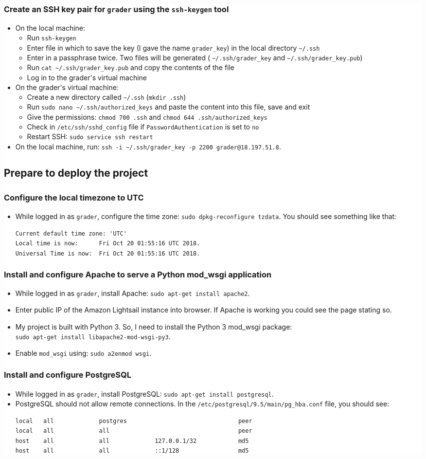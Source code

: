 ### Create an SSH key pair for `grader` using the `ssh-keygen` tool

- On the local machine:
  - Run `ssh-keygen`
  - Enter file in which to save the key (I gave the name `grader_key`) in the local directory `~/.ssh`
  - Enter in a passphrase twice. Two files will be generated (  `~/.ssh/grader_key` and `~/.ssh/grader_key.pub`)
  - Run `cat ~/.ssh/grader_key.pub` and copy the contents of the file
  - Log in to the grader's virtual machine
- On the grader's virtual machine:
  - Create a new directory called `~/.ssh` (`mkdir .ssh`)
  - Run `sudo nano ~/.ssh/authorized_keys` and paste the content into this file, save and exit
  - Give the permissions: `chmod 700 .ssh` and `chmod 644 .ssh/authorized_keys`
  - Check in `/etc/ssh/sshd_config` file if `PasswordAuthentication` is set to `no`
  - Restart SSH: `sudo service ssh restart`
- On the local machine, run: `ssh -i ~/.ssh/grader_key -p 2200 grader@18.197.51.8`.

## Prepare to deploy the project

### Configure the local timezone to UTC

- While logged in as `grader`, configure the time zone: `sudo dpkg-reconfigure tzdata`. You should see something like that:

  ```
  Current default time zone: 'UTC'
  Local time is now:      Fri Oct 20 01:55:16 UTC 2018.
  Universal Time is now:  Fri Oct 20 01:55:16 UTC 2018.
  ```

###  Install and configure Apache to serve a Python mod_wsgi application

- While logged in as `grader`, install Apache: `sudo apt-get install apache2`.
- Enter public IP of the Amazon Lightsail instance into browser. If Apache is working you could see the page stating so.

- My project is built with Python 3. So, I need to install the Python 3 mod_wsgi package:  
 `sudo apt-get install libapache2-mod-wsgi-py3`.
- Enable `mod_wsgi` using: `sudo a2enmod wsgi`.

###  Install and configure PostgreSQL

- While logged in as `grader`, install PostgreSQL:
 `sudo apt-get install postgresql`.
- PostgreSQL should not allow remote connections. In the  `/etc/postgresql/9.5/main/pg_hba.conf` file, you should see:
  ```
  local   all             postgres                                peer
  local   all             all                                     peer
  host    all             all             127.0.0.1/32            md5
  host    all             all             ::1/128                 md5
  ```
